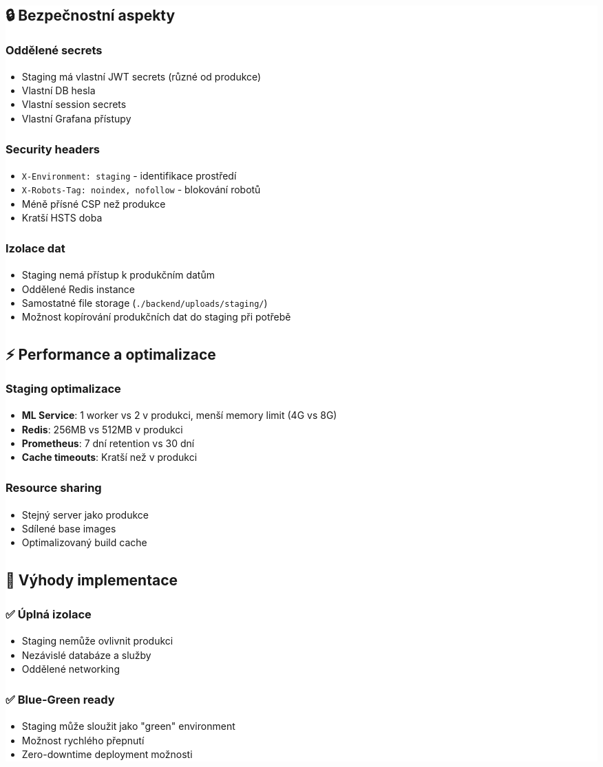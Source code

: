 ## 🔒 Bezpečnostní aspekty

### Oddělené secrets

- Staging má vlastní JWT secrets (různé od produkce)
- Vlastní DB hesla
- Vlastní session secrets
- Vlastní Grafana přístupy

### Security headers

- `X-Environment: staging` - identifikace prostředí
- `X-Robots-Tag: noindex, nofollow` - blokování robotů
- Méně přísné CSP než produkce
- Kratší HSTS doba

### Izolace dat

- Staging nemá přístup k produkčním datům
- Oddělené Redis instance
- Samostatné file storage (`./backend/uploads/staging/`)
- Možnost kopírování produkčních dat do staging při potřebě

## ⚡ Performance a optimalizace

### Staging optimalizace

- **ML Service**: 1 worker vs 2 v produkci, menší memory limit (4G vs 8G)
- **Redis**: 256MB vs 512MB v produkci
- **Prometheus**: 7 dní retention vs 30 dní
- **Cache timeouts**: Kratší než v produkci

### Resource sharing

- Stejný server jako produkce
- Sdílené base images
- Optimalizovaný build cache

## 🎯 Výhody implementace

### ✅ Úplná izolace

- Staging nemůže ovlivnit produkci
- Nezávislé databáze a služby
- Oddělené networking

### ✅ Blue-Green ready

- Staging může sloužit jako "green" environment
- Možnost rychlého přepnutí
- Zero-downtime deployment možnosti
